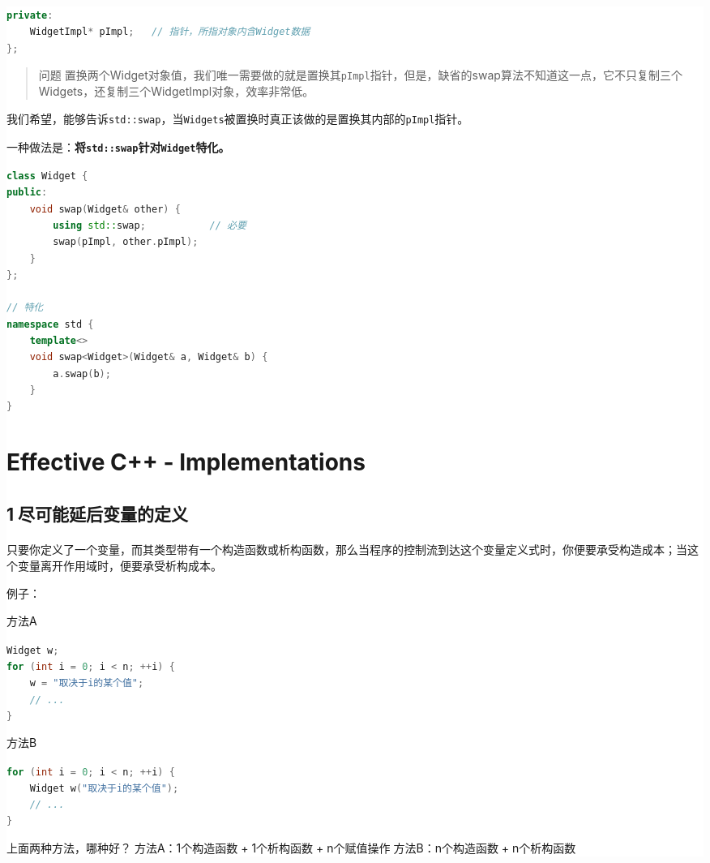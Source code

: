 ```cpp
private:
    WidgetImpl* pImpl;   // 指针，所指对象内含Widget数据
};
```

> 问题
> 置换两个Widget对象值，我们唯一需要做的就是置换其`pImpl`指针，但是，缺省的swap算法不知道这一点，它不只复制三个Widgets，还复制三个WidgetImpl对象，效率非常低。

我们希望，能够告诉`std::swap`，当`Widgets`被置换时真正该做的是置换其内部的`pImpl`指针。

一种做法是：**将`std::swap`针对`Widget`特化。**

```cpp
class Widget {
public:
    void swap(Widget& other) {
        using std::swap;           // 必要
        swap(pImpl, other.pImpl);
    }
};

// 特化
namespace std {
    template<>
    void swap<Widget>(Widget& a, Widget& b) {
        a.swap(b);
    }
}
```

# Effective C++ - Implementations


## 1 尽可能延后变量的定义

只要你定义了一个变量，而其类型带有一个构造函数或析构函数，那么当程序的控制流到达这个变量定义式时，你便要承受构造成本；当这个变量离开作用域时，便要承受析构成本。

例子：

方法A

```cpp
Widget w;
for (int i = 0; i < n; ++i) {
    w = "取决于i的某个值";
    // ...
}
```

方法B

```cpp
for (int i = 0; i < n; ++i) {
    Widget w("取决于i的某个值");
    // ...
}
```
上面两种方法，哪种好？
方法A：1个构造函数 + 1个析构函数 + n个赋值操作
方法B：n个构造函数 + n个析构函数
